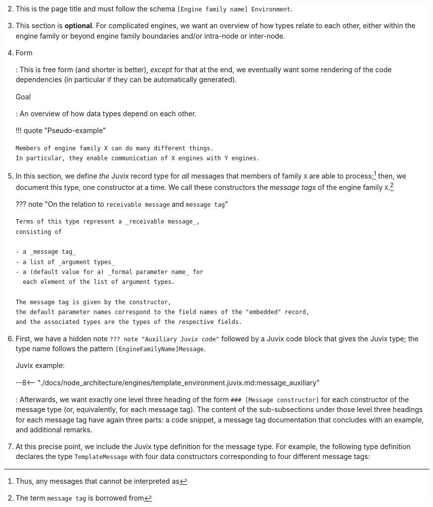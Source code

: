 2. This is the page title and must follow the schema `[Engine family name] Environment`.

3. This section is **optional**. For complicated engines, we want an overview of how types relate to each
  other, either within the engine family or beyond engine family boundaries
  and/or intra-node or inter-node.

4.  Form

    : This is free form (and shorter is better), _except_ for that
    at the end, we eventually want some rendering of the code dependencies
    (in particular if they can be automatically generated).

    Goal

    : An overview of how data types depend on each other.

    !!! quote "Pseudo-example"

        Members of engine family X can do many different things.
        In particular, they enable communication of X engines with Y engines.

5.  In this section, we define _the_ Juvix record type for _all_ messages that members of
  family `X` are able to process;[^2] then, we document this type, one
  constructor at a time. We call these constructors the _message tags_ of the
  engine family `X`.[^2--0]


    ??? note "On the relation to `receivable message` and `message tag`"

        Terms of this type represent a _receivable message_,
        consisting of

        - a _message tag_
        - a list of _argument types_
        - a (default value for a) _formal parameter name_ for
          each element of the list of argument types.

        The message tag is given by the constructor,
        the default parameter names correspond to the field names of the "embedded" record,
        and the associated types are the types of the respective fields.

6. First, we have a hidden note `??? note "Auxiliary Juvix code"` followed by a
    Juvix code block that gives the Juvix type; the type name follows the pattern
    `[EngineFamilyName]Message`.

    Juvix example:

    --8<-- "./docs/node_architecture/engines/template_environment.juvix.md:message_auxiliary"

    :   Afterwards, we want exactly one level three heading of the form `###
        [Message constructor]` for each constructor of the message type (or,
        equivalently, for each message tag). The content of the sub-subsections
        under those level three headings for each message tag have again three
        parts: a code snippet, a message tag documentation that concludes with
        an example, and additional remarks.

7. At this precise point, we include the Juvix type definition for the message
   type. For example, the following type definition declares the type
   `TemplateMessage` with four data constructors corresponding to four different
   message tags:


[^2]: Thus, any messages that cannot be interpreted as
[^2--0]: The term `message tag` is borrowed from
[^2-0]: There is no syntax highlighting, yet,
[^3]: The purpose of timers should be explained already